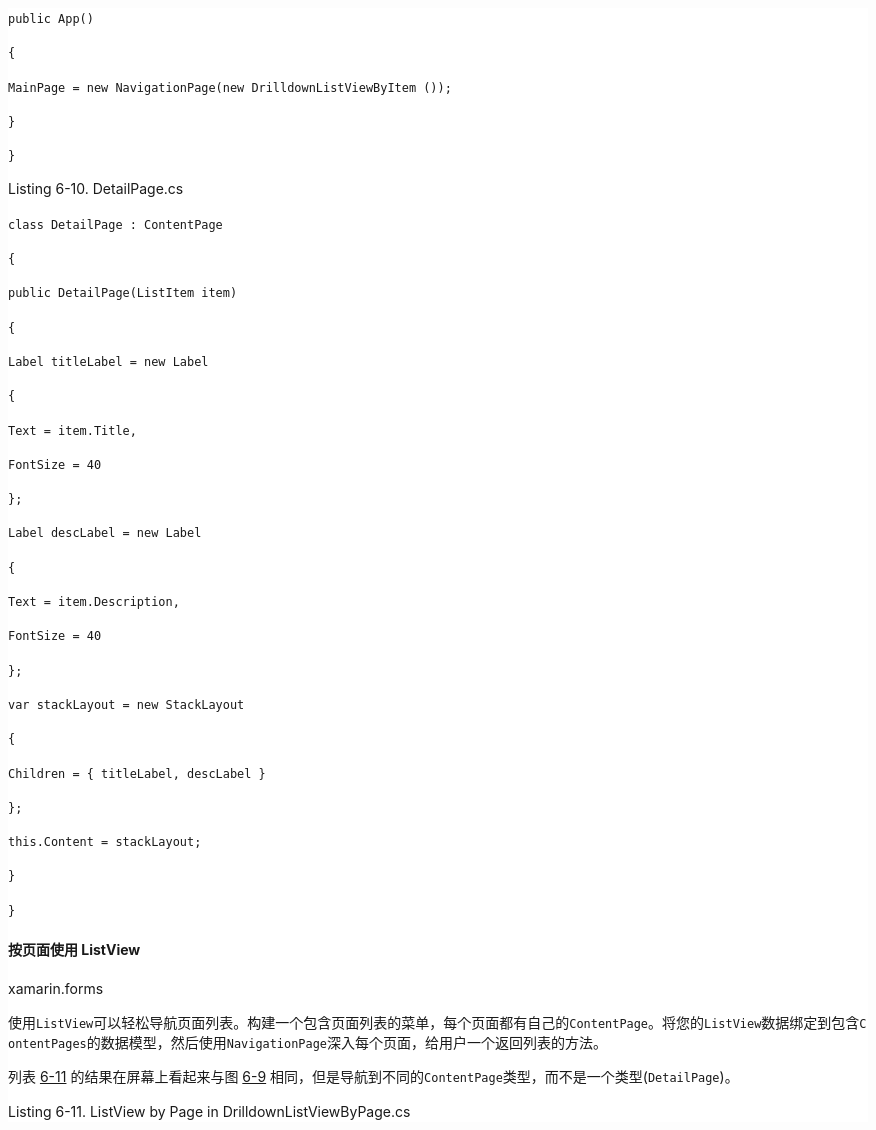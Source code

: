`public App()`

`{`

`MainPage = new NavigationPage(new DrilldownListViewByItem ());`

`}`

`}`

Listing 6-10\. DetailPage.cs

`class DetailPage : ContentPage`

`{`

`public DetailPage(ListItem item)`

`{`

`Label titleLabel = new Label`

`{`

`Text = item.Title,`

`FontSize = 40`

`};`

`Label descLabel = new Label`

`{`

`Text = item.Description,`

`FontSize = 40`

`};`

`var stackLayout = new StackLayout`

`{`

`Children = { titleLabel, descLabel }`

`};`

`this.Content = stackLayout;`

`}`

`}`

#### 按页面使用 ListView

xamarin.forms

使用`ListView`可以轻松导航页面列表。构建一个包含页面列表的菜单，每个页面都有自己的`ContentPage`。将您的`ListView`数据绑定到包含`ContentPages`的数据模型，然后使用`NavigationPage`深入每个页面，给用户一个返回列表的方法。

列表 [6-11](#FPar23) 的结果在屏幕上看起来与图 [6-9](#Fig9) 相同，但是导航到不同的`ContentPage`类型，而不是一个类型(`DetailPage`)。

Listing 6-11\. ListView by Page in DrilldownListViewByPage.cs
